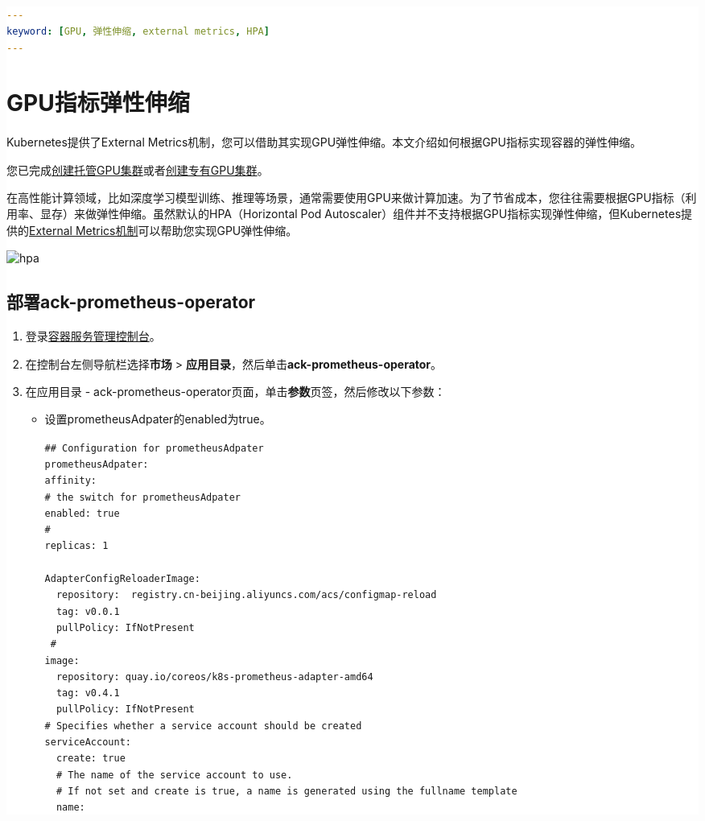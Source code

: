 ```yaml
---
keyword: [GPU, 弹性伸缩, external metrics, HPA]
---
```


# GPU指标弹性伸缩

Kubernetes提供了External Metrics机制，您可以借助其实现GPU弹性伸缩。本文介绍如何根据GPU指标实现容器的弹性伸缩。

您已完成[创建托管GPU集群](/cn.zh-CN/Kubernetes集群用户指南/GPU/NPU管理/创建异构计算集群/创建托管GPU集群.md)或者[创建专有GPU集群](/cn.zh-CN/Kubernetes集群用户指南/GPU/NPU管理/创建异构计算集群/创建专有GPU集群.md)。

在高性能计算领域，比如深度学习模型训练、推理等场景，通常需要使用GPU来做计算加速。为了节省成本，您往往需要根据GPU指标（利用率、显存）来做弹性伸缩。虽然默认的HPA（Horizontal Pod Autoscaler）组件并不支持根据GPU指标实现弹性伸缩，但Kubernetes提供的[External Metrics机制](https://kubernetes.io/docs/tasks/run-application/horizontal-pod-autoscale-walkthrough/#autoscaling-on-metrics-not-related-to-kubernetes-objects)可以帮助您实现GPU弹性伸缩。

![hpa](../images/p174927.jpeg "GPU弹性伸缩原理图")

## 部署ack-prometheus-operator

1.  登录[容器服务管理控制台](https://cs.console.aliyun.com)。

2.  在控制台左侧导航栏选择**市场** \> **应用目录**，然后单击**ack-prometheus-operator**。

3.  在应用目录 - ack-prometheus-operator页面，单击**参数**页签，然后修改以下参数：

    -   设置prometheusAdpater的enabled为true。

        ```
        ## Configuration for prometheusAdpater
        prometheusAdpater:
        affinity:
        # the switch for prometheusAdpater
        enabled: true
        #
        replicas: 1
        
        AdapterConfigReloaderImage:
          repository:  registry.cn-beijing.aliyuncs.com/acs/configmap-reload
          tag: v0.0.1
          pullPolicy: IfNotPresent
         # 
        image:
          repository: quay.io/coreos/k8s-prometheus-adapter-amd64
          tag: v0.4.1
          pullPolicy: IfNotPresent
        # Specifies whether a service account should be created
        serviceAccount:
          create: true
          # The name of the service account to use.
          # If not set and create is true, a name is generated using the fullname template
          name:
        ```
